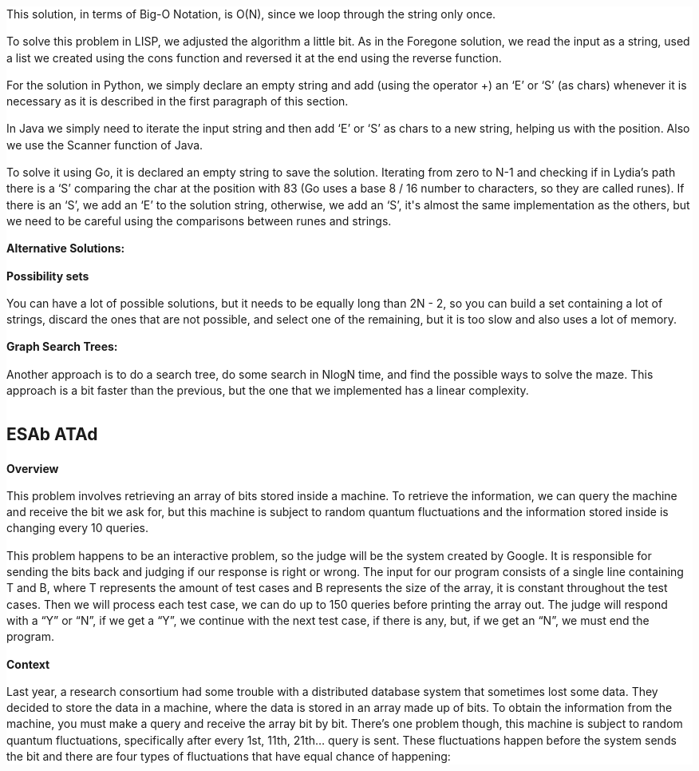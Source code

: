 This solution, in terms of Big-O Notation, is O(N), since we loop through the string only once. 

To solve this problem in LISP, we adjusted the algorithm a little bit. As in the Foregone solution, we read the input as a string, used a list we created using the cons function and reversed it at the end using the reverse function. 

For the solution in Python, we simply declare an empty string and add (using the operator +) an ‘E’ or ‘S’ (as chars) whenever it is necessary as it is described in the first paragraph of this section.

In Java we simply need to iterate the input string and then add ‘E’ or ‘S’ as chars to a new string, helping us with the position. Also we use the Scanner function of Java.

To solve it using Go, it is declared an empty string to save the solution. Iterating from zero to N-1 and checking if in Lydia’s path there is a ‘S’ comparing the char at the position with 83 (Go uses a base 8 / 16 number to characters, so they are called runes). If there is an ‘S’, we add an ‘E’ to the solution string, otherwise, we add an ‘S’, it's almost the same implementation as the others, but we need to be careful using the comparisons between runes and strings.


**Alternative Solutions:**

**Possibility sets**

You can have a lot of possible solutions, but it needs to be equally long than 2N - 2, so you can build a set containing a lot of strings, discard the ones that are not possible, and select one of the remaining, but it is too slow and also uses a lot of memory. 

**Graph Search Trees:**

Another approach is to do a search tree, do some search in NlogN time, and find the possible ways to solve the maze. This approach is a bit faster than the previous, but the one that we implemented has a linear complexity.



## ESAb ATAd

**Overview**

This problem involves retrieving an array of bits stored inside a machine. To retrieve the information, we can query the machine and receive the bit we ask for, but this machine is subject to random quantum fluctuations and the information stored inside is changing every 10 queries. 

This problem happens to be an interactive problem, so the judge will be the system created by Google. It is responsible for sending the bits back and judging if our response is right or wrong. The input for our program consists of a single line containing T and B, where T represents the amount of test cases and B represents the size of the array, it is constant throughout the test cases. Then we will process each test case, we can do up to 150 queries before printing the array out. The judge will respond with a “Y” or “N”, if we get a “Y”, we continue with the next test case, if there is any, but, if we get an “N”, we must end the program.


**Context**

Last year, a research consortium had some trouble with a distributed database system that sometimes lost some data. They decided to store the data in a machine, where the data is stored in an array made up of bits. To obtain the information from the machine, you must make a query and receive the array bit by bit. There’s one problem though, this machine is subject to random quantum fluctuations, specifically after every 1st, 11th, 21th… query is sent. These fluctuations happen before the system sends the bit and there are four types of fluctuations that have equal chance of happening: 
